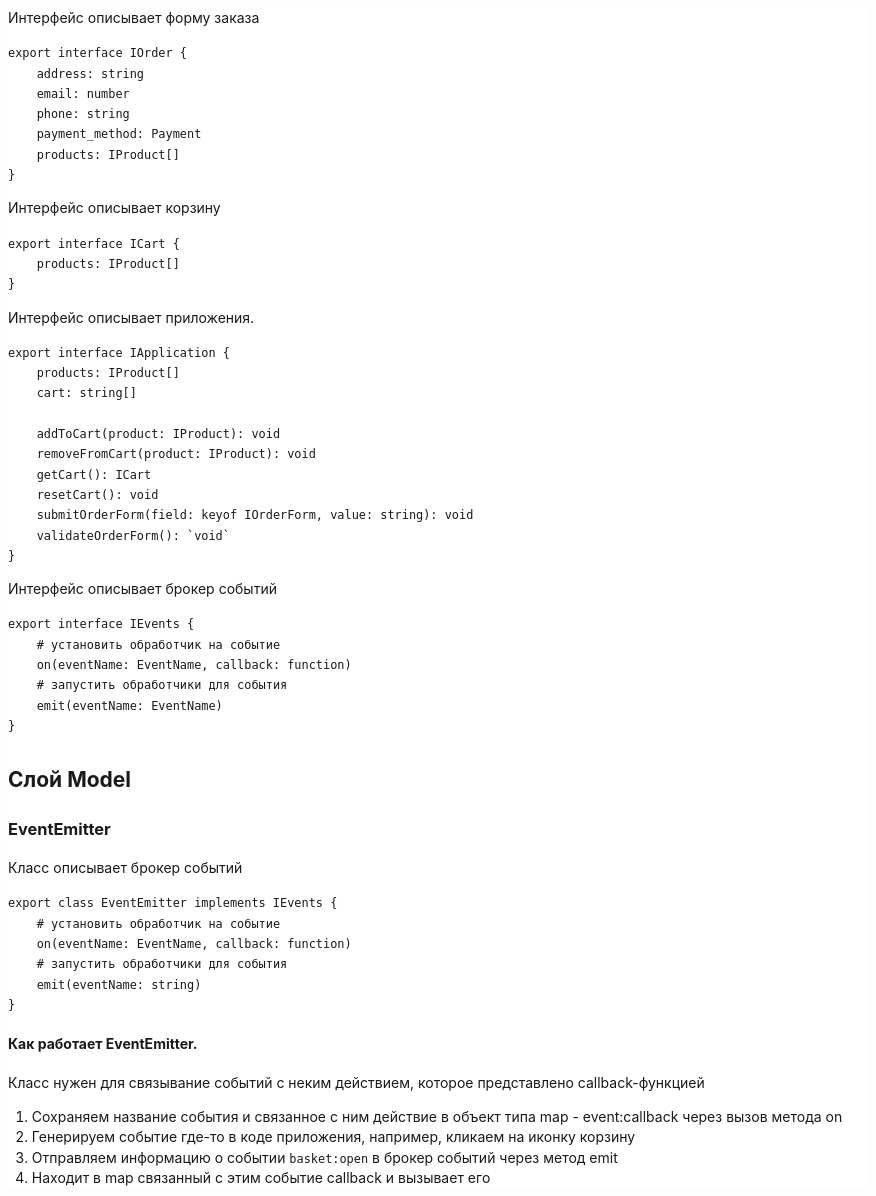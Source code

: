 Интерфейс описывает форму заказа
```
export interface IOrder {
    address: string
    email: number
    phone: string
    payment_method: Payment
    products: IProduct[]
}
```

Интерфейс описывает корзину
```
export interface ICart {
    products: IProduct[]
}
```

Интерфейс описывает приложения.
```
export interface IApplication {
    products: IProduct[]
    cart: string[]

    addToCart(product: IProduct): void
    removeFromCart(product: IProduct): void
    getCart(): ICart
    resetCart(): void
    submitOrderForm(field: keyof IOrderForm, value: string): void
    validateOrderForm(): `void`
}
```

Интерфейс описывает брокер событий
```
export interface IEvents {
    # установить обработчик на событие
    on(eventName: EventName, callback: function)
    # запустить обработчики для события
    emit(eventName: EventName)
}
```

## Слой Model

### EventEmitter
Класс описывает брокер событий
```
export class EventEmitter implements IEvents {
    # установить обработчик на событие
    on(eventName: EventName, callback: function)
    # запустить обработчики для события
    emit(eventName: string)
}
```
#### Как работает EventEmitter.
Класс нужен для связывание событий с неким действием, которое представлено callback-функцией
1. Сохраняем название события и связанное с ним действие в объект типа map - event:callback через вызов метода on
2. Генерируем событие где-то в коде приложения, например, кликаем на иконку корзину
3. Отправляем информацию о событии `basket:open` в брокер событий через метод emit
4. Находит в map связанный с этим событие callback и вызывает его
